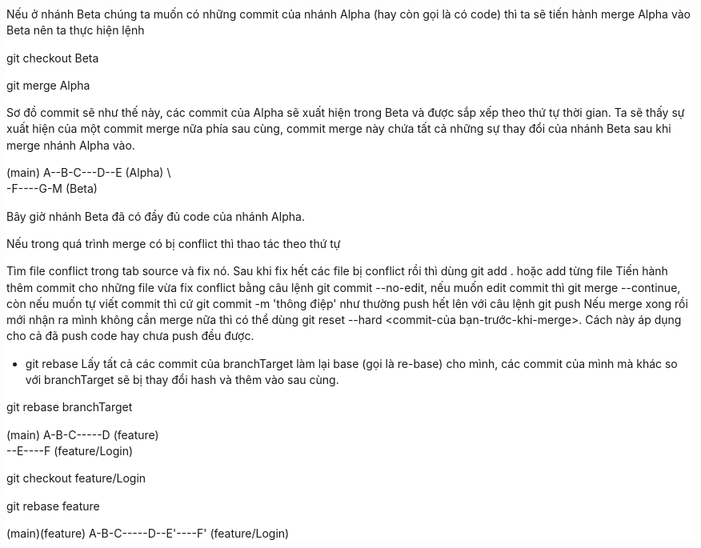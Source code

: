 Nếu ở nhánh Beta chúng ta muốn có những commit của nhánh Alpha (hay còn gọi là có code) thì ta sẽ tiến hành merge Alpha vào Beta nên ta thực hiện lệnh

git checkout Beta

git merge Alpha

Sơ đồ commit sẽ như thế này, các commit của Alpha sẽ xuất hiện trong Beta và được sắp xếp theo thứ tự thời gian. Ta sẽ thấy sự xuất hiện của một commit merge nữa phía sau cùng, commit merge này chứa tất cả những sự thay đổi của nhánh Beta sau khi merge nhánh Alpha vào.

   (main)
A--B-C---D--E (Alpha)
      \       \
       -F----G-M (Beta)

Bây giờ nhánh Beta đã có đầy đủ code của nhánh Alpha.

Nếu trong quá trình merge có bị conflict thì thao tác theo thứ tự

Tìm file conflict trong tab source và fix nó.
Sau khi fix hết các file bị conflict rồi thì dùng git add . hoặc add từng file
Tiến hành thêm commit cho những file vừa fix conflict bằng câu lệnh git commit --no-edit, nếu muốn edit commit thì git merge --continue, còn nếu muốn tự viết commit thì cứ git commit -m 'thông điệp' như thường
push hết lên với câu lệnh git push
Nếu merge xong rồi mới nhận ra mình không cần merge nữa thì có thể dùng git reset --hard <commit-của bạn-trước-khi-merge>. Cách này áp dụng cho cả đã push code hay chưa push đều được.

- git rebase
Lấy tất cả các commit của branchTarget làm lại base (gọi là re-base) cho mình, các commit của mình mà khác so với branchTarget sẽ bị thay đổi hash và thêm vào sau cùng.

git rebase branchTarget

   (main)
A-B-C-----D (feature)
     \
      --E----F (feature/Login)

git checkout feature/Login

git rebase feature

   (main)(feature)
A-B-C-----D--E'----F' (feature/Login)

